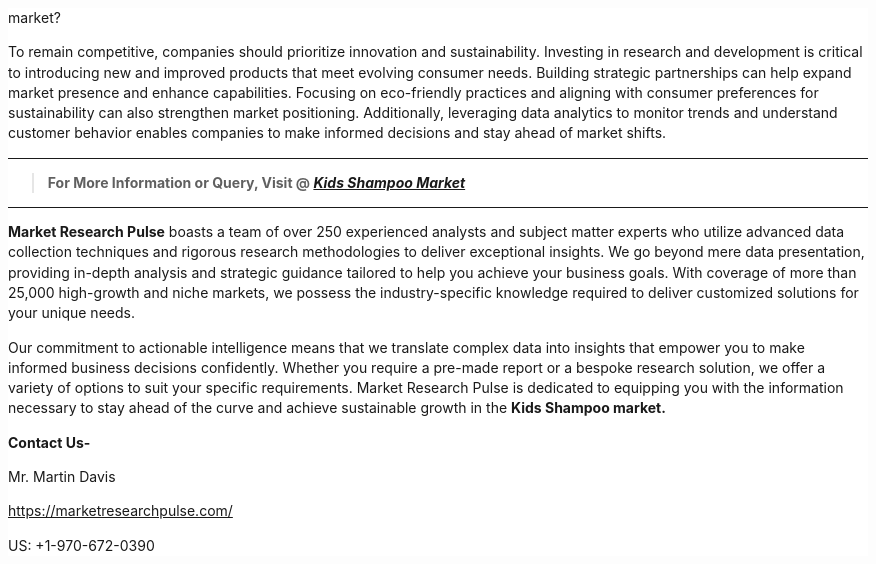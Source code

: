 market?</strong></p><p>To remain competitive, companies should prioritize innovation and sustainability. Investing in research and development is critical to introducing new and improved products that meet evolving consumer needs. Building strategic partnerships can help expand market presence and enhance capabilities. Focusing on eco-friendly practices and aligning with consumer preferences for sustainability can also strengthen market positioning. Additionally, leveraging data analytics to monitor trends and understand customer behavior enables companies to make informed decisions and stay ahead of market shifts.</p><hr /><blockquote><p><strong>For More Information or Query, Visit @&nbsp;<em><a href="https://marketresearchpulse.com/report/28688/kids-shampoo-market?utm_source=Linkedin&utm_medium=0115">Kids Shampoo Market</a></em></strong></p></blockquote><hr /><p><strong>Market Research Pulse</strong> boasts a team of over 250 experienced analysts and subject matter experts who utilize advanced data collection techniques and rigorous research methodologies to deliver exceptional insights. We go beyond mere data presentation, providing in-depth analysis and strategic guidance tailored to help you achieve your business goals. With coverage of more than 25,000 high-growth and niche markets, we possess the industry-specific knowledge required to deliver customized solutions for your unique needs.</p><p>Our commitment to actionable intelligence means that we translate complex data into insights that empower you to make informed business decisions confidently. Whether you require a pre-made report or a bespoke research solution, we offer a variety of options to suit your specific requirements. Market Research Pulse is dedicated to equipping you with the information necessary to stay ahead of the curve and achieve sustainable growth in the <strong>Kids Shampoo market.</strong></p><p><strong>Contact Us-</strong></p><p>Mr. Martin Davis</p><p>https://marketresearchpulse.com/</p><p>US: +1-970-672-0390</p>
